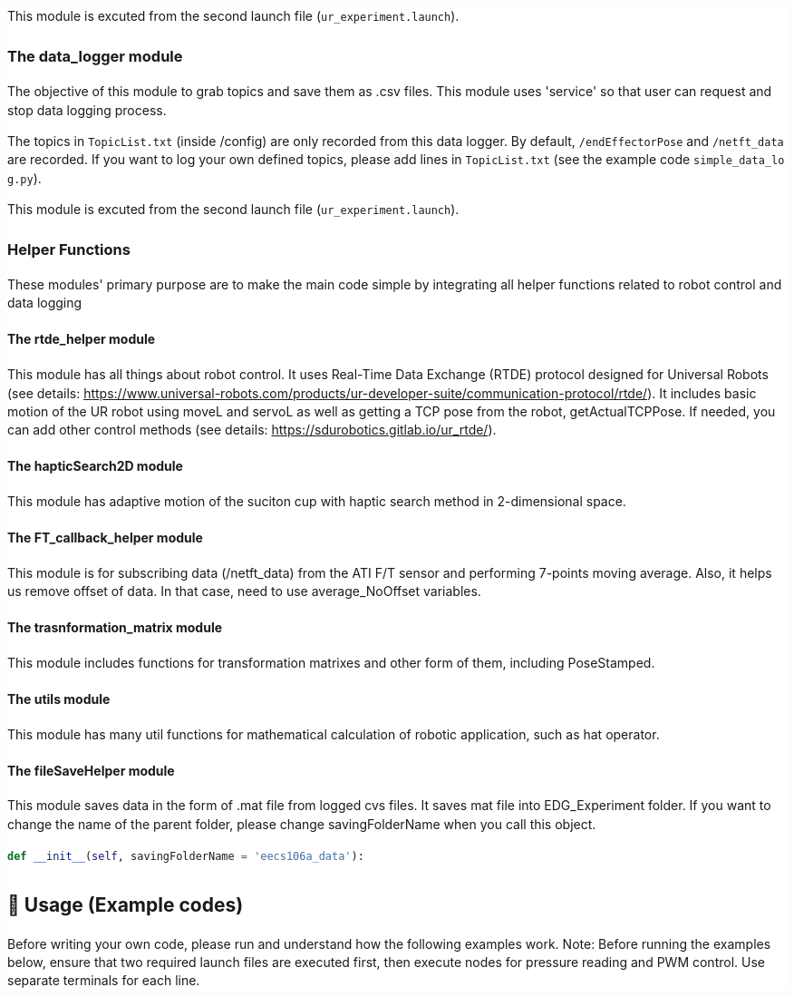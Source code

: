 This module is excuted from the second launch file (`ur_experiment.launch`).


### The data_logger module
The objective of this module to grab topics and save them as .csv files. This module uses 'service' so that user can request and stop data logging process.

The topics in `TopicList.txt` (inside /config) are only recorded from this data logger. By default, `/endEffectorPose` and `/netft_data` are recorded. If you want to log your own defined topics, please add lines in `TopicList.txt` (see the example code `simple_data_log.py`).

This module is excuted from the second launch file (`ur_experiment.launch`).

### Helper Functions
These modules' primary purpose are to make the main code simple by integrating all helper functions related to robot control and data logging

#### The rtde_helper module
This module has all things about robot control. It uses Real-Time Data Exchange (RTDE) protocol designed for Universal Robots (see details: https://www.universal-robots.com/products/ur-developer-suite/communication-protocol/rtde/). It includes basic motion of the UR robot using moveL and servoL as well as getting a TCP pose from the robot, getActualTCPPose. If needed, you can add other control methods (see details: https://sdurobotics.gitlab.io/ur_rtde/).

#### The hapticSearch2D module
This module has adaptive motion of the suciton cup with haptic search method in 2-dimensional space.

#### The FT_callback_helper module
This module is for subscribing data (/netft_data) from the ATI F/T sensor and performing 7-points moving average. Also, it helps us remove offset of data. In that case, need to use average_NoOffset variables.

#### The trasnformation_matrix module
This module includes functions for transformation matrixes and other form of them, including PoseStamped.

#### The utils module
This module has many util functions for mathematical calculation of robotic application, such as hat operator.

#### The fileSaveHelper module
This module saves data in the form of .mat file from logged cvs files. It saves mat file into EDG_Experiment folder. If you want to change the name of the parent folder, please change savingFolderName when you call this object.

```python
def __init__(self, savingFolderName = 'eecs106a_data'):
```

## 🚀 Usage (Example codes)
Before writing your own code, please run and understand how the following examples work. Note: Before running the examples below, ensure that two required launch files are executed first, then execute nodes for pressure reading and PWM control. Use separate terminals for each line.
